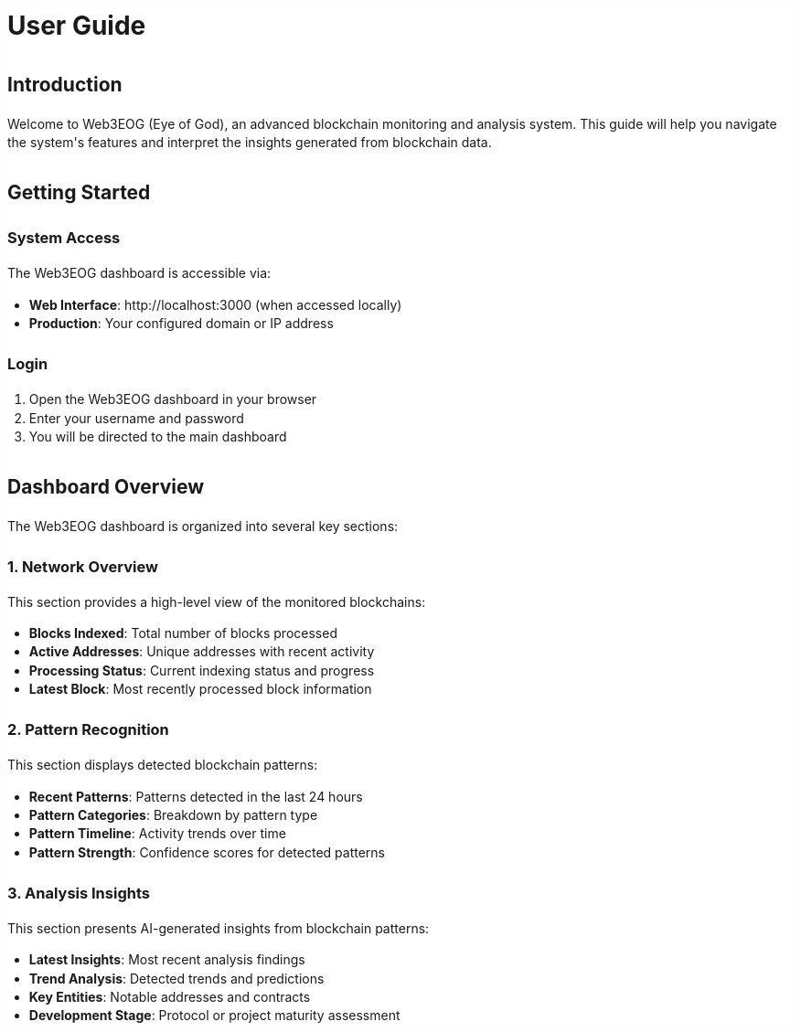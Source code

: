 # User Guide

## Introduction

Welcome to Web3EOG (Eye of God), an advanced blockchain monitoring and analysis system. This guide will help you navigate the system's features and interpret the insights generated from blockchain data.

## Getting Started

### System Access

The Web3EOG dashboard is accessible via:

- **Web Interface**: http://localhost:3000 (when accessed locally)
- **Production**: Your configured domain or IP address

### Login

1. Open the Web3EOG dashboard in your browser
2. Enter your username and password
3. You will be directed to the main dashboard

## Dashboard Overview

The Web3EOG dashboard is organized into several key sections:

### 1. Network Overview

This section provides a high-level view of the monitored blockchains:

- **Blocks Indexed**: Total number of blocks processed
- **Active Addresses**: Unique addresses with recent activity
- **Processing Status**: Current indexing status and progress
- **Latest Block**: Most recently processed block information

### 2. Pattern Recognition

This section displays detected blockchain patterns:

- **Recent Patterns**: Patterns detected in the last 24 hours
- **Pattern Categories**: Breakdown by pattern type
- **Pattern Timeline**: Activity trends over time
- **Pattern Strength**: Confidence scores for detected patterns

### 3. Analysis Insights

This section presents AI-generated insights from blockchain patterns:

- **Latest Insights**: Most recent analysis findings
- **Trend Analysis**: Detected trends and predictions
- **Key Entities**: Notable addresses and contracts
- **Development Stage**: Protocol or project maturity assessment
